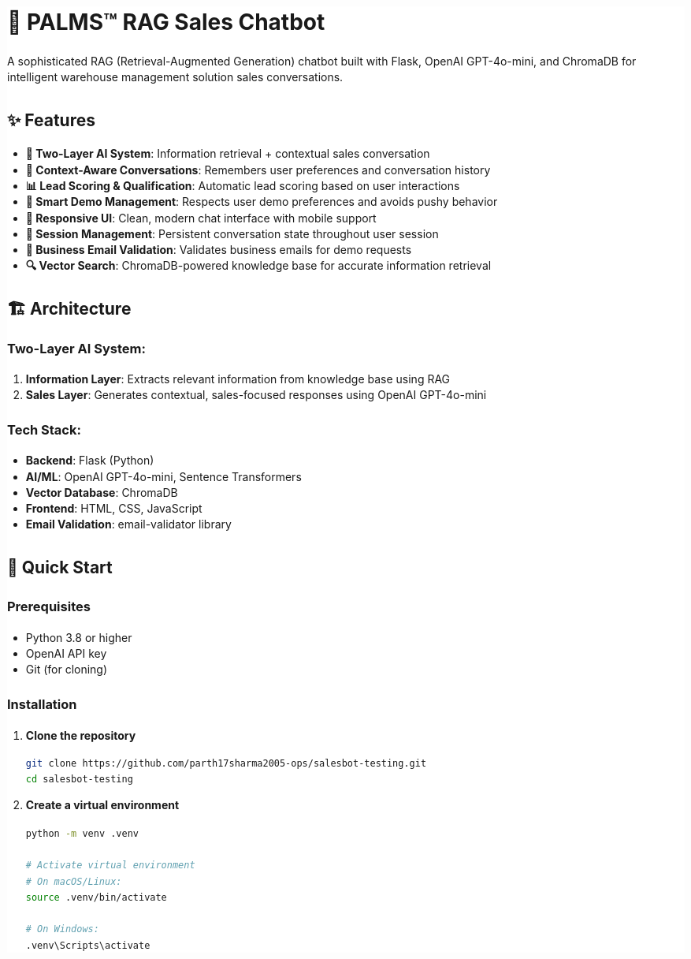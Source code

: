 # 🤖 PALMS™ RAG Sales Chatbot

A sophisticated RAG (Retrieval-Augmented Generation) chatbot built with Flask, OpenAI GPT-4o-mini, and ChromaDB for intelligent warehouse management solution sales conversations.

## ✨ Features

- **🧠 Two-Layer AI System**: Information retrieval + contextual sales conversation
- **💬 Context-Aware Conversations**: Remembers user preferences and conversation history
- **📊 Lead Scoring & Qualification**: Automatic lead scoring based on user interactions
- **🎯 Smart Demo Management**: Respects user demo preferences and avoids pushy behavior
- **📱 Responsive UI**: Clean, modern chat interface with mobile support
- **💾 Session Management**: Persistent conversation state throughout user session
- **📧 Business Email Validation**: Validates business emails for demo requests
- **🔍 Vector Search**: ChromaDB-powered knowledge base for accurate information retrieval

## 🏗️ Architecture

### Two-Layer AI System:
1. **Information Layer**: Extracts relevant information from knowledge base using RAG
2. **Sales Layer**: Generates contextual, sales-focused responses using OpenAI GPT-4o-mini

### Tech Stack:
- **Backend**: Flask (Python)
- **AI/ML**: OpenAI GPT-4o-mini, Sentence Transformers
- **Vector Database**: ChromaDB
- **Frontend**: HTML, CSS, JavaScript
- **Email Validation**: email-validator library

## 🚀 Quick Start

### Prerequisites

- Python 3.8 or higher
- OpenAI API key
- Git (for cloning)

### Installation

1. **Clone the repository**
   ```bash
   git clone https://github.com/parth17sharma2005-ops/salesbot-testing.git
   cd salesbot-testing
   ```

2. **Create a virtual environment**
   ```bash
   python -m venv .venv
   
   # Activate virtual environment
   # On macOS/Linux:
   source .venv/bin/activate
   
   # On Windows:
   .venv\Scripts\activate
   ```
